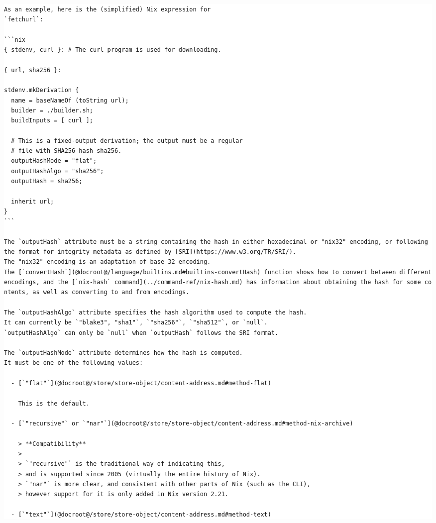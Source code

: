     As an example, here is the (simplified) Nix expression for
    `fetchurl`:

    ```nix
    { stdenv, curl }: # The curl program is used for downloading.

    { url, sha256 }:

    stdenv.mkDerivation {
      name = baseNameOf (toString url);
      builder = ./builder.sh;
      buildInputs = [ curl ];

      # This is a fixed-output derivation; the output must be a regular
      # file with SHA256 hash sha256.
      outputHashMode = "flat";
      outputHashAlgo = "sha256";
      outputHash = sha256;

      inherit url;
    }
    ```

    The `outputHash` attribute must be a string containing the hash in either hexadecimal or "nix32" encoding, or following the format for integrity metadata as defined by [SRI](https://www.w3.org/TR/SRI/).
    The "nix32" encoding is an adaptation of base-32 encoding.
    The [`convertHash`](@docroot@/language/builtins.md#builtins-convertHash) function shows how to convert between different encodings, and the [`nix-hash` command](../command-ref/nix-hash.md) has information about obtaining the hash for some contents, as well as converting to and from encodings.

    The `outputHashAlgo` attribute specifies the hash algorithm used to compute the hash.
    It can currently be `"blake3", "sha1"`, `"sha256"`, `"sha512"`, or `null`.
    `outputHashAlgo` can only be `null` when `outputHash` follows the SRI format.

    The `outputHashMode` attribute determines how the hash is computed.
    It must be one of the following values:

      - [`"flat"`](@docroot@/store/store-object/content-address.md#method-flat)

        This is the default.

      - [`"recursive"` or `"nar"`](@docroot@/store/store-object/content-address.md#method-nix-archive)

        > **Compatibility**
        >
        > `"recursive"` is the traditional way of indicating this,
        > and is supported since 2005 (virtually the entire history of Nix).
        > `"nar"` is more clear, and consistent with other parts of Nix (such as the CLI),
        > however support for it is only added in Nix version 2.21.

      - [`"text"`](@docroot@/store/store-object/content-address.md#method-text)


[xp-feature-ca-derivations]: @docroot@/development/experimental-features.md#xp-feature-ca-derivations
[xp-feature-dynamic-derivations]: @docroot@/development/experimental-features.md#xp-feature-dynamic-derivations
[xp-feature-git-hashing]: @docroot@/development/experimental-features.md#xp-feature-git-hashing